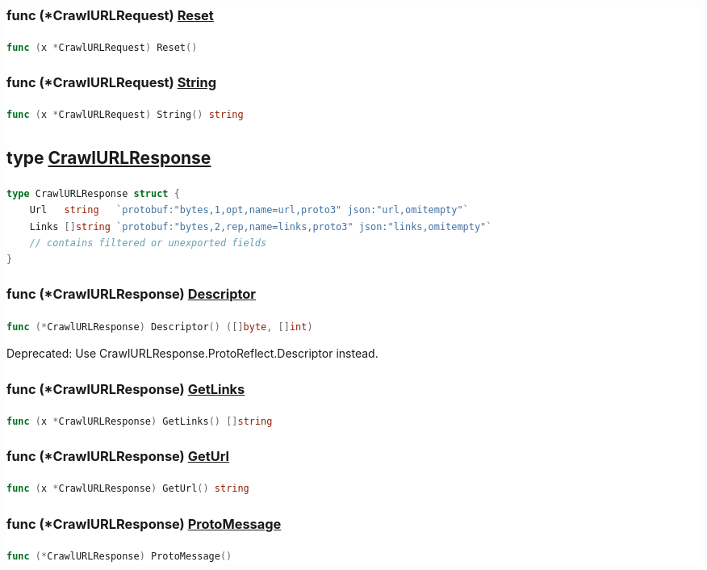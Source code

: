 ### func \(\*CrawlURLRequest\) [Reset](<https://github.com/mtnmunuklu/Lescatit/blob/main/pb/crawl.pb.go#L430>)

```go
func (x *CrawlURLRequest) Reset()
```

### func \(\*CrawlURLRequest\) [String](<https://github.com/mtnmunuklu/Lescatit/blob/main/pb/crawl.pb.go#L439>)

```go
func (x *CrawlURLRequest) String() string
```

## type [CrawlURLResponse](<https://github.com/mtnmunuklu/Lescatit/blob/main/pb/crawl.pb.go#L476-L483>)

```go
type CrawlURLResponse struct {
    Url   string   `protobuf:"bytes,1,opt,name=url,proto3" json:"url,omitempty"`
    Links []string `protobuf:"bytes,2,rep,name=links,proto3" json:"links,omitempty"`
    // contains filtered or unexported fields
}
```

### func \(\*CrawlURLResponse\) [Descriptor](<https://github.com/mtnmunuklu/Lescatit/blob/main/pb/crawl.pb.go#L513>)

```go
func (*CrawlURLResponse) Descriptor() ([]byte, []int)
```

Deprecated: Use CrawlURLResponse\.ProtoReflect\.Descriptor instead\.

### func \(\*CrawlURLResponse\) [GetLinks](<https://github.com/mtnmunuklu/Lescatit/blob/main/pb/crawl.pb.go#L524>)

```go
func (x *CrawlURLResponse) GetLinks() []string
```

### func \(\*CrawlURLResponse\) [GetUrl](<https://github.com/mtnmunuklu/Lescatit/blob/main/pb/crawl.pb.go#L517>)

```go
func (x *CrawlURLResponse) GetUrl() string
```

### func \(\*CrawlURLResponse\) [ProtoMessage](<https://github.com/mtnmunuklu/Lescatit/blob/main/pb/crawl.pb.go#L498>)

```go
func (*CrawlURLResponse) ProtoMessage()
```
